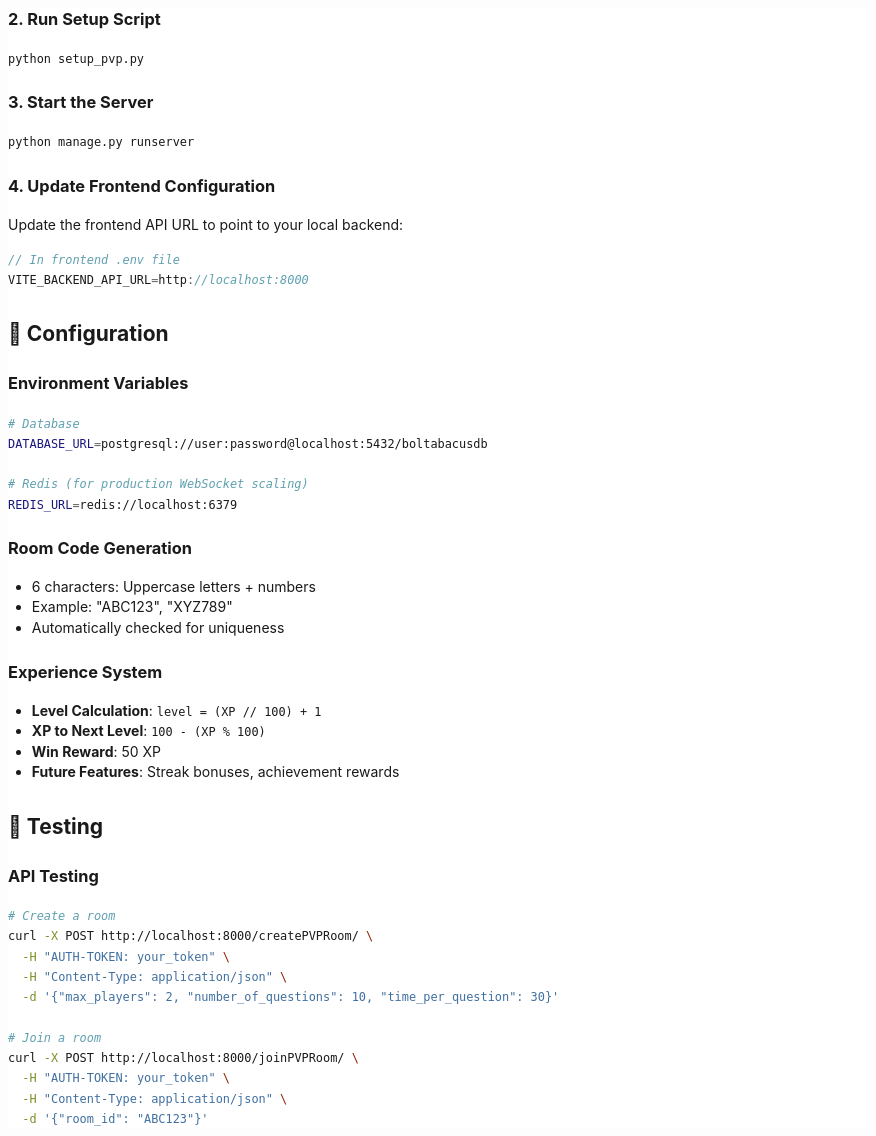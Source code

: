 ### 2. Run Setup Script
```bash
python setup_pvp.py
```

### 3. Start the Server
```bash
python manage.py runserver
```

### 4. Update Frontend Configuration
Update the frontend API URL to point to your local backend:
```javascript
// In frontend .env file
VITE_BACKEND_API_URL=http://localhost:8000
```

## 🔧 Configuration

### Environment Variables
```bash
# Database
DATABASE_URL=postgresql://user:password@localhost:5432/boltabacusdb

# Redis (for production WebSocket scaling)
REDIS_URL=redis://localhost:6379
```

### Room Code Generation
- 6 characters: Uppercase letters + numbers
- Example: "ABC123", "XYZ789"
- Automatically checked for uniqueness

### Experience System
- **Level Calculation**: `level = (XP // 100) + 1`
- **XP to Next Level**: `100 - (XP % 100)`
- **Win Reward**: 50 XP
- **Future Features**: Streak bonuses, achievement rewards

## 🧪 Testing

### API Testing
```bash
# Create a room
curl -X POST http://localhost:8000/createPVPRoom/ \
  -H "AUTH-TOKEN: your_token" \
  -H "Content-Type: application/json" \
  -d '{"max_players": 2, "number_of_questions": 10, "time_per_question": 30}'

# Join a room
curl -X POST http://localhost:8000/joinPVPRoom/ \
  -H "AUTH-TOKEN: your_token" \
  -H "Content-Type: application/json" \
  -d '{"room_id": "ABC123"}'
```
